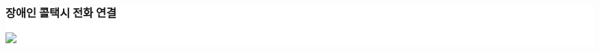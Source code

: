   <tr>
    <td style="text-align: center;"><h3>장애인 콜택시 전화 연결</h3><img src="docs/src/usecase/휠체어택시전화연결.gif" width="85%"></td>
  </tr>
</table>
